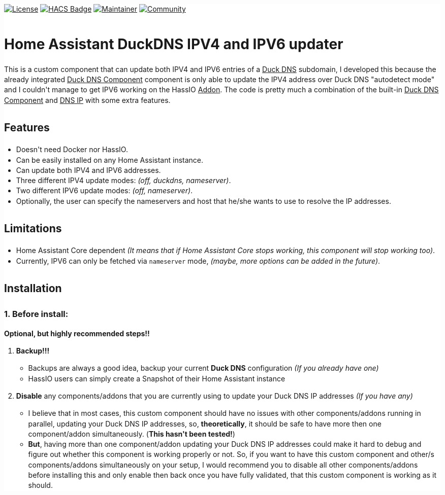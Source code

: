 [![License](https://img.shields.io/github/license/lfhohmann/ha-duckdns_ipv4_ipv6?style=for-the-badge)](LICENSE)
[![HACS Badge](https://img.shields.io/badge/HACS-Default-blue.svg?style=for-the-badge)](https://github.com/custom-components/hacs)
[![Maintainer](https://img.shields.io/badge/MAINTAINER-%40lfhohmann-blue?style=for-the-badge)](https://github.com/lfhohmann)
[![Community](https://img.shields.io/badge/COMMUNITY-FORUM-success?style=for-the-badge)](https://community.home-assistant.io)

# Home Assistant DuckDNS IPV4 and IPV6 updater

This is a custom component that can update both IPV4 and IPV6 entries of a [Duck DNS](https://www.duckdns.org/) subdomain, I developed this because the already integrated [Duck DNS Component](https://www.home-assistant.io/integrations/duckdns/) component is only able to update the IPV4 address over Duck DNS "autodetect mode" and I couldn't manage to get IPV6 working on the HassIO [Addon](https://github.com/home-assistant/hassio-addons/tree/master/duckdns). The code is pretty much a combination of the built-in [Duck DNS Component](https://www.home-assistant.io/integrations/duckdns/) and [DNS IP](https://www.home-assistant.io/integrations/dnsip/) with some extra features.

## Features

+ Doesn't need Docker nor HassIO.
+ Can be easily installed on any Home Assistant instance.
+ Can update both IPV4 and IPV6 addresses.
+ Three different IPV4 update modes: *(off, duckdns, nameserver)*.
+ Two different IPV6 update modes: *(off, nameserver)*.
+ Optionally, the user can specify the nameservers and host that he/she wants to use to resolve the IP addresses.

## Limitations

+ Home Assistant Core dependent *(It means that if Home Assistant Core stops working, this component will stop working too)*.
+ Currently, IPV6 can only be fetched via `nameserver` mode, *(maybe, more options can be added in the future)*.

## **Installation**

### **1. Before install:**

**Optional, but highly recommended steps!!**

1. **Backup!!!**
    + Backups are always a good idea, backup your current **Duck DNS** configuration *(If you already have one)*
    + HassIO users can simply create a Snapshot of their Home Assistant instance

1. **Disable** any components/addons that you are currently using to update your Duck DNS IP addresses *(If you have any)*
    + I believe that in most cases, this custom component should have no issues with other components/addons running in parallel, updating your Duck DNS IP addresses, so, **theoretically**, it should be safe to have more then one component/addon simultaneously. (**This hasn't been tested!**)
    + **But**, having more than one component/addon updating your Duck DNS IP addresses could make it hard to debug and figure out whether this component is working properly or not. So, if you want to have this custom component and other/s components/addons simultaneously on your setup, I would recommend you to disable all other components/addons before installing this and only enable then back once you have fully validated, that this custom component is working as it should.
